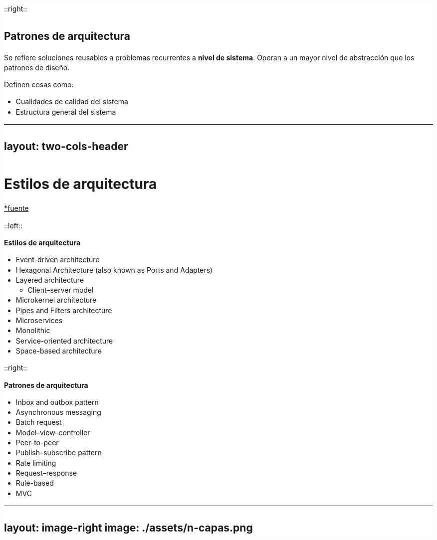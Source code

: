 ::right::

## Patrones de arquitectura

Se refiere soluciones reusables a problemas recurrentes a **nivel de sistema**.
Operan a un mayor nivel de abstracción que los patrones de diseño.

Definen cosas como:

- Cualidades de calidad del sistema
- Estructura general del sistema



---
layout: two-cols-header
---

# Estilos de arquitectura
[*fuente](https://en.wikipedia.org/wiki/List_of_software_architecture_styles_and_patterns)

::left::

**Estilos de arquitectura**
- Event-driven architecture
- Hexagonal Architecture (also known as Ports and Adapters)
- Layered architecture
    - Client–server model
- Microkernel architecture
- Pipes and Filters architecture
- Microservices
- Monolithic
- Service-oriented architecture
- Space-based architecture

::right::

**Patrones de arquitectura**
- Inbox and outbox pattern
- Asynchronous messaging
- Batch request
- Model–view–controller
- Peer-to-peer
- Publish–subscribe pattern
- Rate limiting
- Request–response
- Rule-based
- MVC

---
layout: image-right
image: ./assets/n-capas.png
---
